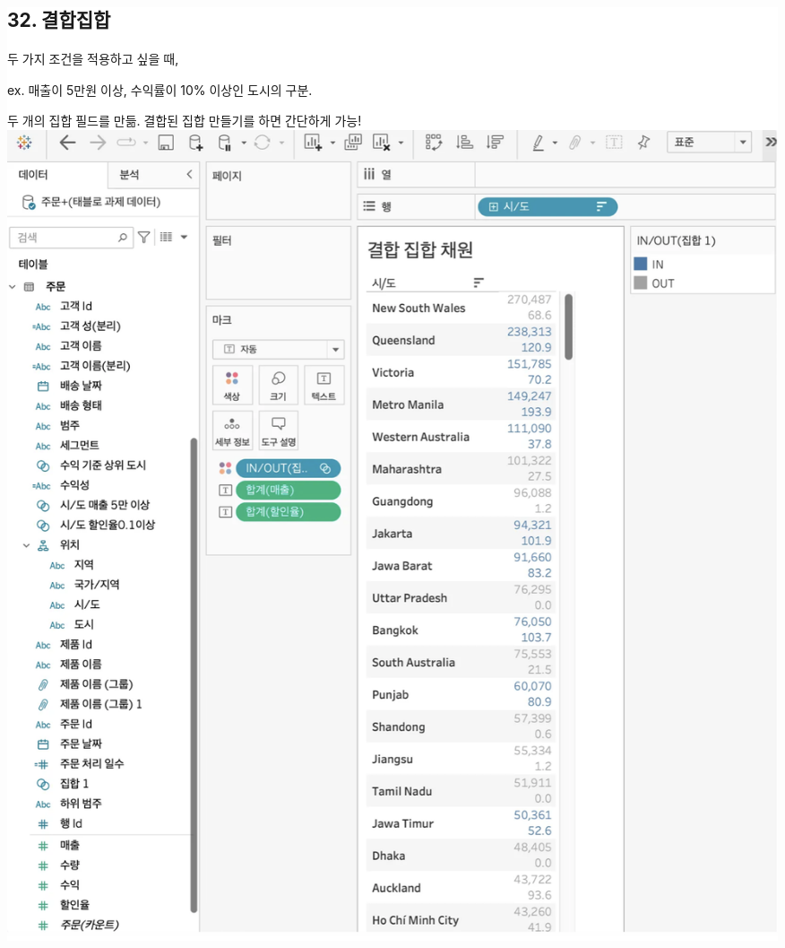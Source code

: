 ## 32. 결합집합


두 가지 조건을 적용하고 싶을 때, 

ex. 매출이 5만원 이상, 수익률이 10% 이상인 도시의 구분. 

두 개의 집합 필드를 만듦. 결합된 집합 만들기를 하면 간단하게 가능!
![img](image_w4/32.png)
